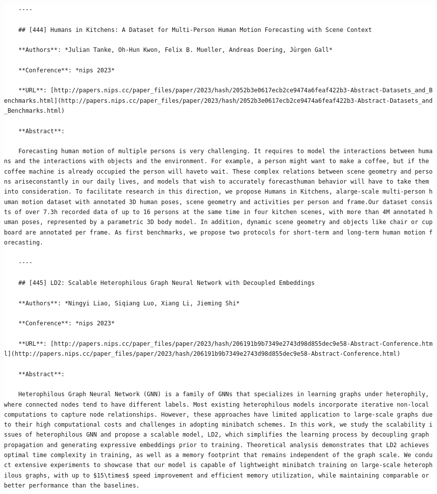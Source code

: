         ----

        ## [444] Humans in Kitchens: A Dataset for Multi-Person Human Motion Forecasting with Scene Context

        **Authors**: *Julian Tanke, Oh-Hun Kwon, Felix B. Mueller, Andreas Doering, Jürgen Gall*

        **Conference**: *nips 2023*

        **URL**: [http://papers.nips.cc/paper_files/paper/2023/hash/2052b3e0617ecb2ce9474a6feaf422b3-Abstract-Datasets_and_Benchmarks.html](http://papers.nips.cc/paper_files/paper/2023/hash/2052b3e0617ecb2ce9474a6feaf422b3-Abstract-Datasets_and_Benchmarks.html)

        **Abstract**:

        Forecasting human motion of multiple persons is very challenging. It requires to model the interactions between humans and the interactions with objects and the environment. For example, a person might want to make a coffee, but if the coffee machine is already occupied the person will haveto wait. These complex relations between scene geometry and persons ariseconstantly in our daily lives, and models that wish to accurately forecasthuman behavior will have to take them into consideration. To facilitate research in this direction, we propose Humans in Kitchens, alarge-scale multi-person human motion dataset with annotated 3D human poses, scene geometry and activities per person and frame.Our dataset consists of over 7.3h recorded data of up to 16 persons at the same time in four kitchen scenes, with more than 4M annotated human poses, represented by a parametric 3D body model. In addition, dynamic scene geometry and objects like chair or cupboard are annotated per frame. As first benchmarks, we propose two protocols for short-term and long-term human motion forecasting.

        ----

        ## [445] LD2: Scalable Heterophilous Graph Neural Network with Decoupled Embeddings

        **Authors**: *Ningyi Liao, Siqiang Luo, Xiang Li, Jieming Shi*

        **Conference**: *nips 2023*

        **URL**: [http://papers.nips.cc/paper_files/paper/2023/hash/206191b9b7349e2743d98d855dec9e58-Abstract-Conference.html](http://papers.nips.cc/paper_files/paper/2023/hash/206191b9b7349e2743d98d855dec9e58-Abstract-Conference.html)

        **Abstract**:

        Heterophilous Graph Neural Network (GNN) is a family of GNNs that specializes in learning graphs under heterophily, where connected nodes tend to have different labels. Most existing heterophilous models incorporate iterative non-local computations to capture node relationships. However, these approaches have limited application to large-scale graphs due to their high computational costs and challenges in adopting minibatch schemes. In this work, we study the scalability issues of heterophilous GNN and propose a scalable model, LD2, which simplifies the learning process by decoupling graph propagation and generating expressive embeddings prior to training. Theoretical analysis demonstrates that LD2 achieves optimal time complexity in training, as well as a memory footprint that remains independent of the graph scale. We conduct extensive experiments to showcase that our model is capable of lightweight minibatch training on large-scale heterophilous graphs, with up to $15\times$ speed improvement and efficient memory utilization, while maintaining comparable or better performance than the baselines.
